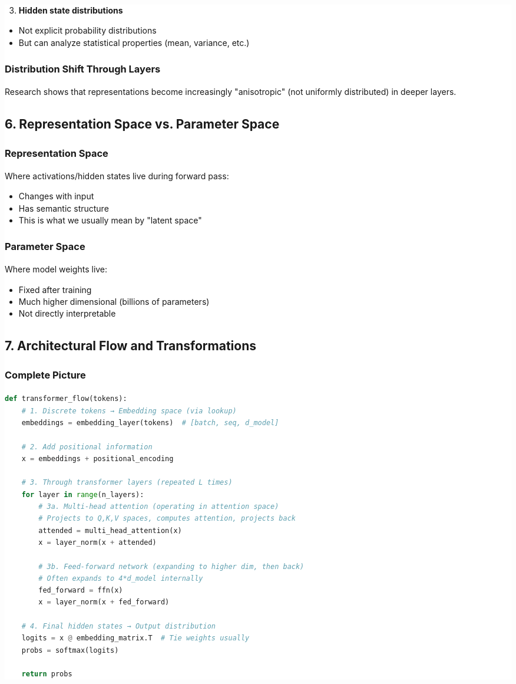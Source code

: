 3. **Hidden state distributions**
- Not explicit probability distributions
- But can analyze statistical properties (mean, variance, etc.)

### Distribution Shift Through Layers
Research shows that representations become increasingly "anisotropic" (not uniformly distributed) in deeper layers.

## 6. Representation Space vs. Parameter Space

### Representation Space
Where activations/hidden states live during forward pass:
- Changes with input
- Has semantic structure
- This is what we usually mean by "latent space"

### Parameter Space
Where model weights live:
- Fixed after training
- Much higher dimensional (billions of parameters)
- Not directly interpretable

## 7. Architectural Flow and Transformations

### Complete Picture
```python
def transformer_flow(tokens):
    # 1. Discrete tokens → Embedding space (via lookup)
    embeddings = embedding_layer(tokens)  # [batch, seq, d_model]
    
    # 2. Add positional information
    x = embeddings + positional_encoding
    
    # 3. Through transformer layers (repeated L times)
    for layer in range(n_layers):
        # 3a. Multi-head attention (operating in attention space)
        # Projects to Q,K,V spaces, computes attention, projects back
        attended = multi_head_attention(x)
        x = layer_norm(x + attended)
        
        # 3b. Feed-forward network (expanding to higher dim, then back)
        # Often expands to 4*d_model internally
        fed_forward = ffn(x)
        x = layer_norm(x + fed_forward)
    
    # 4. Final hidden states → Output distribution
    logits = x @ embedding_matrix.T  # Tie weights usually
    probs = softmax(logits)
    
    return probs
```
